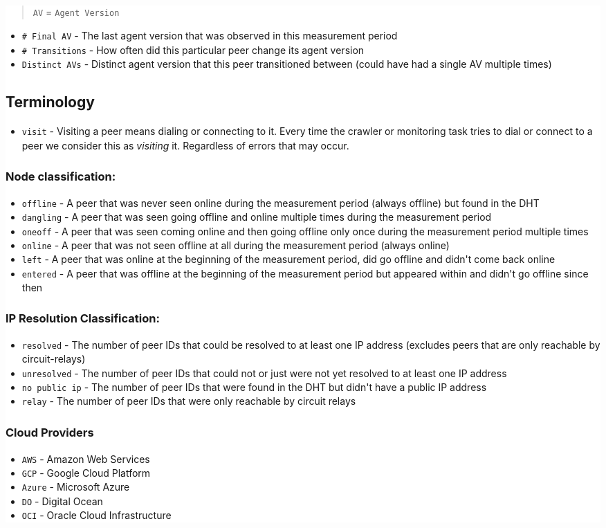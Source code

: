 > `AV` = `Agent Version`
 
- `# Final AV` - The last agent version that was observed in this measurement period
- `# Transitions` - How often did this particular peer change its agent version
- `Distinct AVs` - Distinct agent version that this peer transitioned between (could have had a single AV multiple times)

## Terminology

- `visit` - Visiting a peer means dialing or connecting to it. Every time the crawler or monitoring task tries to dial or connect to a peer we consider this as _visiting_ it. Regardless of errors that may occur. 

### Node classification:

- `offline` - A peer that was never seen online during the measurement period (always offline) but found in the DHT
- `dangling` - A peer that was seen going offline and online multiple times during the measurement period
- `oneoff` - A peer that was seen coming online and then going offline only once during the measurement period multiple times
- `online` - A peer that was not seen offline at all during the measurement period (always online)
- `left` - A peer that was online at the beginning of the measurement period, did go offline and didn't come back online
- `entered` - A peer that was offline at the beginning of the measurement period but appeared within and didn't go offline since then

### IP Resolution Classification:

- `resolved` - The number of peer IDs that could be resolved to at least one IP address (excludes peers that are only reachable by circuit-relays)
- `unresolved` - The number of peer IDs that could not or just were not yet resolved to at least one IP address
- `no public ip` - The number of peer IDs that were found in the DHT but didn't have a public IP address
- `relay` - The number of peer IDs that were only reachable by circuit relays

### Cloud Providers

- `AWS` - Amazon Web Services
- `GCP` - Google Cloud Platform
- `Azure` - Microsoft Azure
- `DO` - Digital Ocean
- `OCI` - Oracle Cloud Infrastructure